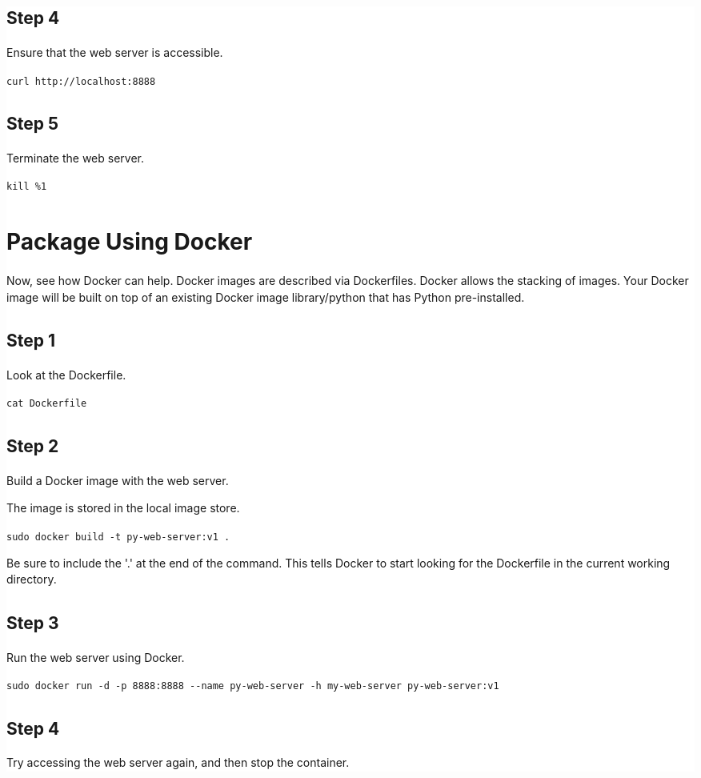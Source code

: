 ## Step 4

Ensure that the web server is accessible.

```
curl http://localhost:8888
```

## Step 5

Terminate the web server.

```
kill %1
```

# Package Using Docker

Now, see how Docker can help. Docker images are described via Dockerfiles. Docker allows the stacking of images. Your Docker image will be built on top of an existing Docker image library/python that has Python pre-installed.

## Step 1

Look at the Dockerfile.

```
cat Dockerfile
```

## Step 2

Build a Docker image with the web server.

The image is stored in the local image store.

```
sudo docker build -t py-web-server:v1 .
```

Be sure to include the '.' at the end of the command. This tells Docker to start looking for the Dockerfile in the current working directory.

## Step 3

Run the web server using Docker.

```
sudo docker run -d -p 8888:8888 --name py-web-server -h my-web-server py-web-server:v1
```

## Step 4

Try accessing the web server again, and then stop the container.
